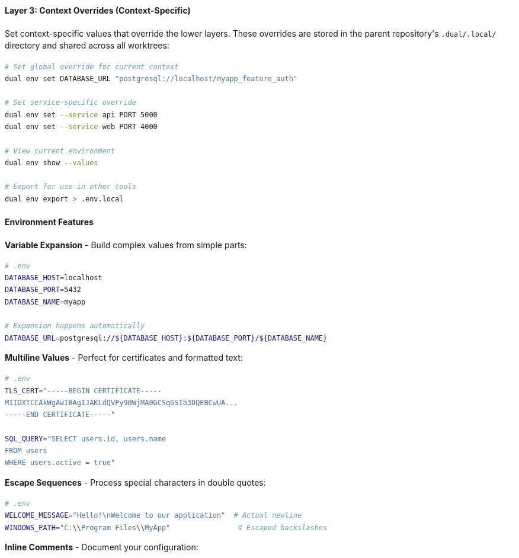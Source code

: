 #### Layer 3: Context Overrides (Context-Specific)

Set context-specific values that override the lower layers. These overrides are stored in the parent repository's `.dual/.local/` directory and shared across all worktrees:

```bash
# Set global override for current context
dual env set DATABASE_URL "postgresql://localhost/myapp_feature_auth"

# Set service-specific override
dual env set --service api PORT 5000
dual env set --service web PORT 4000

# View current environment
dual env show --values

# Export for use in other tools
dual env export > .env.local
```

#### Environment Features

**Variable Expansion** - Build complex values from simple parts:

```bash
# .env
DATABASE_HOST=localhost
DATABASE_PORT=5432
DATABASE_NAME=myapp

# Expansion happens automatically
DATABASE_URL=postgresql://${DATABASE_HOST}:${DATABASE_PORT}/${DATABASE_NAME}
```

**Multiline Values** - Perfect for certificates and formatted text:

```bash
# .env
TLS_CERT="-----BEGIN CERTIFICATE-----
MIIDXTCCAkWgAwIBAgIJAKLdQVPy90WjMA0GCSqGSIb3DQEBCwUA...
-----END CERTIFICATE-----"

SQL_QUERY="SELECT users.id, users.name
FROM users
WHERE users.active = true"
```

**Escape Sequences** - Process special characters in double quotes:

```bash
# .env
WELCOME_MESSAGE="Hello!\nWelcome to our application"  # Actual newline
WINDOWS_PATH="C:\\Program Files\\MyApp"                # Escaped backslashes
```

**Inline Comments** - Document your configuration:
